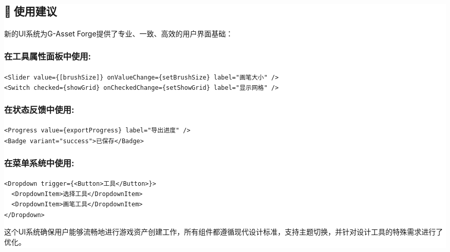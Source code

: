 ## 🎯 使用建议
新的UI系统为G-Asset Forge提供了专业、一致、高效的用户界面基础：

### **在工具属性面板中使用**:
```tsx
<Slider value={[brushSize]} onValueChange={setBrushSize} label="画笔大小" />
<Switch checked={showGrid} onCheckedChange={setShowGrid} label="显示网格" />
```

### **在状态反馈中使用**:
```tsx
<Progress value={exportProgress} label="导出进度" />
<Badge variant="success">已保存</Badge>
```

### **在菜单系统中使用**:
```tsx
<Dropdown trigger={<Button>工具</Button>}>
  <DropdownItem>选择工具</DropdownItem>
  <DropdownItem>画笔工具</DropdownItem>
</Dropdown>
```

这个UI系统确保用户能够流畅地进行游戏资产创建工作，所有组件都遵循现代设计标准，支持主题切换，并针对设计工具的特殊需求进行了优化。